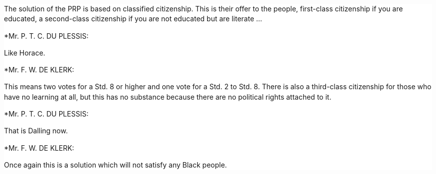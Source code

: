 <p>The solution of the PRP is based on classified citizenship. This is their offer to the people, first-class citizenship if you are educated, a second-class citizenship if you are not educated but are literate &#x2026;</p>

</speech>

<speech by="#du_plessis">

<from>*Mr. <person refersTo="hansard_za">P. T. C. DU PLESSIS</person>:</from>

<p>Like Horace.</p>

</speech>

<speech by="#de_klerk">

<from>*Mr. <person refersTo="hansard_za">F. W. DE KLERK</person>:</from>

<p>This means two votes for a Std. 8 or higher and one vote for a Std. 2 to Std. 8. There is also a third-class citizenship for those who have no learning at all, but this has no substance because there are no political rights attached to it.</p>

</speech>

<speech by="#du_plessis">

<from>*Mr. <person refersTo="hansard_za">P. T. C. DU PLESSIS</person>:</from>

<p>That is Dalling now.</p>

</speech>

<speech by="#de_klerk">

<from>*Mr. <person refersTo="hansard_za">F. W. DE KLERK</person>:</from>

<p>Once again this is a solution which will not satisfy any Black people.</p>

